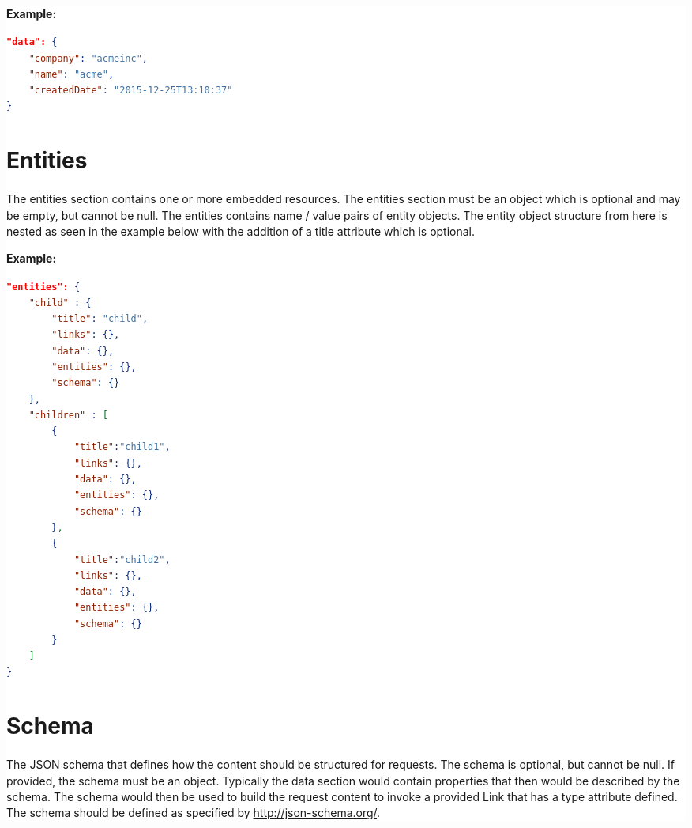 **Example:**
```JSON
"data": {
	"company": "acmeinc",
	"name": "acme",
	"createdDate": "2015-12-25T13:10:37"
}
```

# Entities
The entities section contains one or more embedded resources.  The entities section must be an object which is optional and may be empty, but cannot be null. The entities contains name / value pairs of entity objects.  The entity object structure from here is nested as seen in the example below with the addition of a title attribute which is optional.

**Example:**
```JSON
"entities": {
	"child" : {
		"title": "child",
		"links": {},
		"data": {},
		"entities": {},
		"schema": {}
	},
	"children" : [
		{
			"title":"child1",
			"links": {},
			"data": {},
			"entities": {},
			"schema": {}
		},
		{
			"title":"child2",
			"links": {},
			"data": {},
			"entities": {},
			"schema": {}
		}
	]
}
```

# Schema
The JSON schema that defines how the content should be structured for requests.  The schema is optional, but cannot  be null. If provided, the schema must be an object.  Typically the data section would contain properties that then would be described by the schema.  The schema would then be used to build the request content to invoke a provided Link that has a type attribute defined.  The schema should be defined as specified by http://json-schema.org/.
